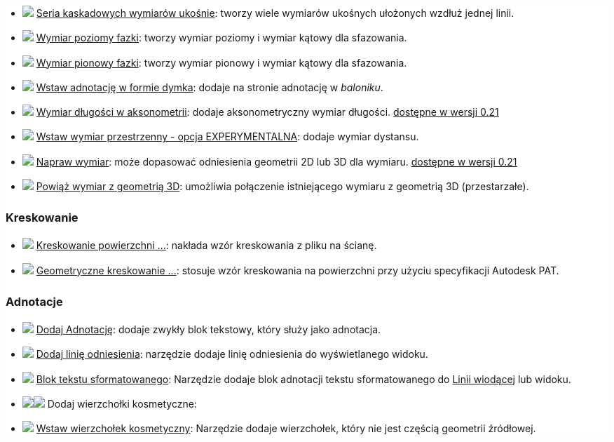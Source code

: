 - ![](/images/TechDraw_ExtensionCreateObliqueCoordDimension.svg) [Seria kaskadowych wymiarów ukośnie](/TechDraw_ExtensionCreateObliqueCoordDimension/pl "TechDraw ExtensionCreateObliqueCoordDimension/pl"): tworzy wiele wymiarów ukośnych ułożonych wzdłuż jednej linii.

- ![](/images/TechDraw_ExtensionCreateHorizChamferDimension.svg) [Wymiar poziomy fazki](/TechDraw_ExtensionCreateHorizChamferDimension/pl "TechDraw ExtensionCreateHorizChamferDimension/pl"): tworzy wymiar poziomy i wymiar kątowy dla sfazowania.

- ![](/images/TechDraw_ExtensionCreateVertChamferDimension.svg) [Wymiar pionowy fazki](/TechDraw_ExtensionCreateVertChamferDimension/pl "TechDraw ExtensionCreateVertChamferDimension/pl"): tworzy wymiar pionowy i wymiar kątowy dla sfazowania.

- ![](/images/TechDraw_Balloon.svg) [Wstaw adnotację w formie dymka](/TechDraw_Balloon/pl "TechDraw Balloon/pl"): dodaje na stronie adnotację w _baloniku_.

- ![](/images/TechDraw_AxoLengthDimension.svg) [Wymiar długości w aksonometrii](/TechDraw_AxoLengthDimension/pl "TechDraw AxoLengthDimension/pl"): dodaje aksonometryczny wymiar długości. [dostępne w wersji 0.21](/Release_notes_0.21/pl "Release notes 0.21/pl")

- ![](/images/TechDraw_LandmarkDimension.svg) [Wstaw wymiar przestrzenny - opcja EXPERYMENTALNA](/TechDraw_LandmarkDimension/pl "TechDraw LandmarkDimension/pl"): dodaje wymiar dystansu.

- ![](/images/TechDraw_DimensionRepair.svg) [Napraw wymiar](/TechDraw_DimensionRepair/pl "TechDraw DimensionRepair/pl"): może dopasować odniesienia geometrii 2D lub 3D dla wymiaru. [dostępne w wersji 0.21](/Release_notes_0.21/pl "Release notes 0.21/pl")

- ![](/images/TechDraw_LinkDimension.svg) [Powiąż wymiar z geometrią 3D](/TechDraw_LinkDimension/pl "TechDraw LinkDimension/pl"): umożliwia połączenie istniejącego wymiaru z geometrią 3D (przestarzałe).

### Kreskowanie

- ![](/images/TechDraw_Hatch.svg) [Kreskowanie powierzchni ...](/TechDraw_Hatch/pl "TechDraw Hatch/pl"): nakłada wzór kreskowania z pliku na ścianę.

- ![](/images/TechDraw_GeometricHatch.svg) [Geometryczne kreskowanie ...](/TechDraw_GeometricHatch/pl "TechDraw GeometricHatch/pl"): stosuje wzór kreskowania na powierzchni przy użyciu specyfikacji Autodesk PAT.

### Adnotacje

- ![](/images/TechDraw_Annotation.svg) [Dodaj Adnotację](/TechDraw_Annotation/pl "TechDraw Annotation/pl"): dodaje zwykły blok tekstowy, który służy jako adnotacja.

- ![](/images/TechDraw_LeaderLine.svg) [Dodaj linię odniesienia](/TechDraw_LeaderLine/pl "TechDraw LeaderLine/pl"): narzędzie dodaje linię odniesienia do wyświetlanego widoku.

- ![](/images/TechDraw_RichTextAnnotation.svg) [Blok tekstu sformatowanego](/TechDraw_RichTextAnnotation/pl "TechDraw RichTextAnnotation/pl"): Narzędzie dodaje blok adnotacji tekstu sformatowanego do [Linii wiodącej](/TechDraw_LeaderLine/pl "TechDraw LeaderLine/pl") lub widoku.

- ![](/images/TechDraw_CosmeticVertex.svg)![](/images/Toolbar_flyout_arrow_blue_background.svg) Dodaj wierzchołki kosmetyczne:

- ![](/images/TechDraw_CosmeticVertex.svg) [Wstaw wierzchołek kosmetyczny](/TechDraw_CosmeticVertex/pl "TechDraw CosmeticVertex/pl"): Narzędzie dodaje wierzchołek, który nie jest częścią geometrii źródłowej.
